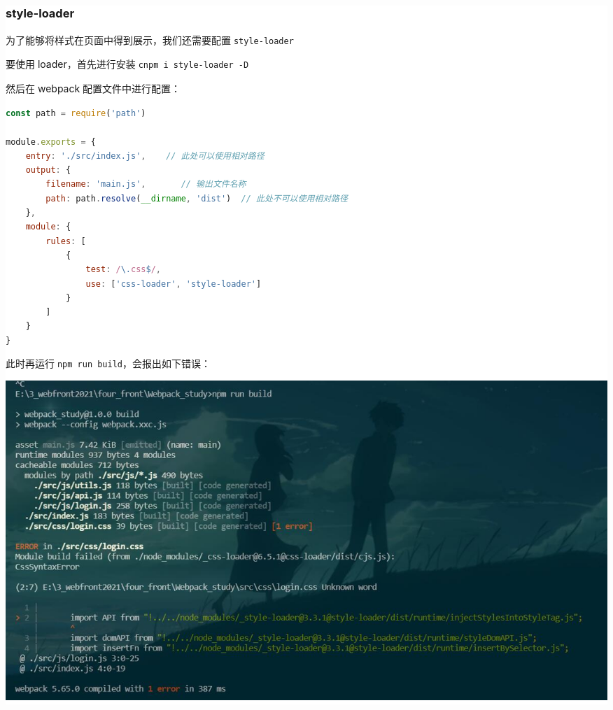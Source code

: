 ### style-loader

为了能够将样式在页面中得到展示，我们还需要配置 `style-loader`

要使用 loader，首先进行安装 `cnpm i style-loader -D`

然后在 webpack 配置文件中进行配置：

```javascript
const path = require('path')

module.exports = {
    entry: './src/index.js',    // 此处可以使用相对路径
    output: {
        filename: 'main.js',       // 输出文件名称
        path: path.resolve(__dirname, 'dist')  // 此处不可以使用相对路径
    },
    module: {
        rules: [
            {
                test: /\.css$/,
                use: ['css-loader', 'style-loader']
            }
        ]
    }
}
```

此时再运行 `npm run build`，会报出如下错误：

![](webpack学习笔记/7.jpg)
